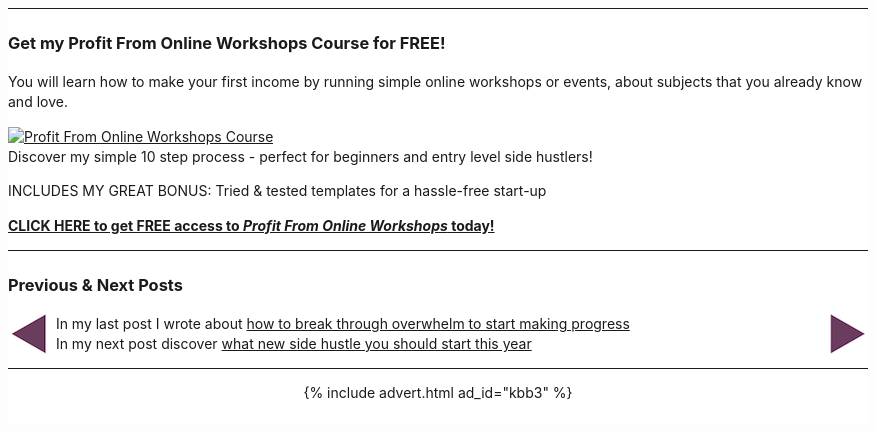 ***


### Get my Profit From Online Workshops Course for FREE!
You will learn how to make your first income by running simple online workshops or events, about subjects that you already know and love.

<a href="/signup/signup_page.html" target="_blank" rel="noopener"><img src='/i/products/courses/profit_from_workshops_400x275.png' alt='Profit From Online Workshops Course' /></a>
<br>
Discover my simple 10 step process - perfect for beginners and entry level side hustlers!

INCLUDES MY GREAT BONUS: Tried & tested templates for a hassle-free start-up

[**CLICK HERE to get FREE access to *Profit From Online Workshops* today!**](/signup/signup_page)

***

### Previous & Next Posts

<a href="/posts/how-to-breakthrough-overwhelm.html" style="float: left"><img src='/i/backward.png' alt='backward arrow for previous post' /></a> &nbsp;
<a href="/posts/what-new-side-hustle-should-you-start-this-year.html" style="float: right"><img src='/i/forward.png' alt='forward arrow for next post' /></a>
In my last post I wrote about [how to break through overwhelm to start making progress](/posts/how-to-breakthrough-overwhelm.html)<br>
&nbsp;&nbsp;In my next post discover [what new side hustle you should start this year](/posts/what-new-side-hustle-should-you-start-this-year.html)
<br>

***


<center>
{% include advert.html ad_id="kbb3" %}
</center>

<br>

